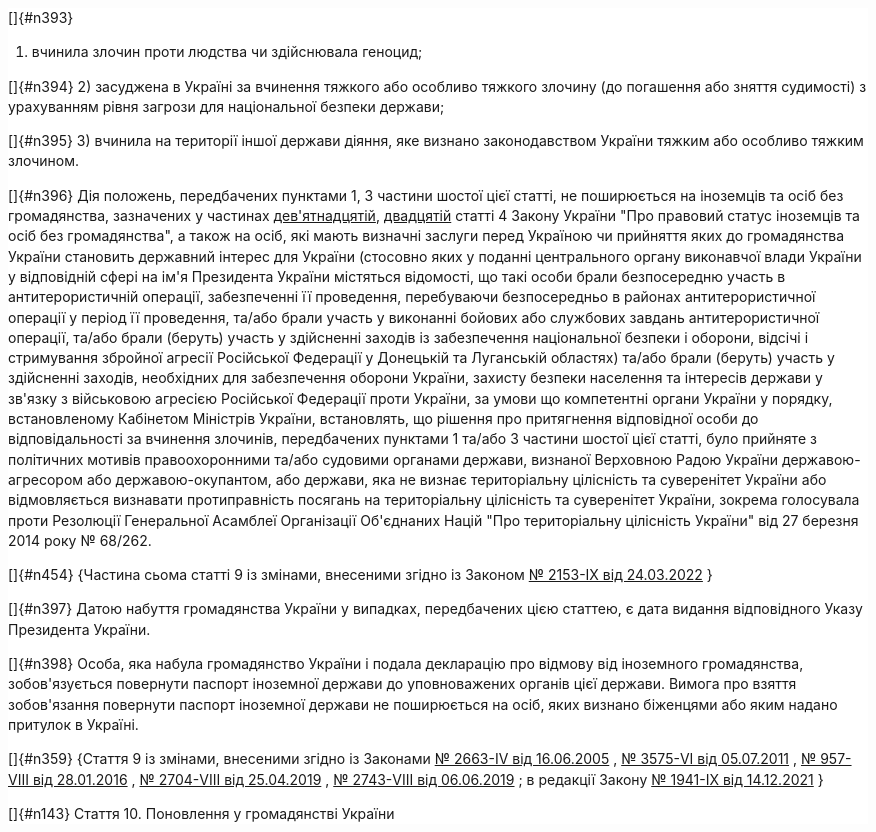 []{#n393}
1) вчинила злочин проти людства чи здійснювала геноцид;

[]{#n394}
2) засуджена в Україні за вчинення тяжкого або особливо тяжкого злочину (до погашення або зняття судимості) з урахуванням рівня загрози для національної безпеки держави;

[]{#n395}
3) вчинила на території іншої держави діяння, яке визнано законодавством України тяжким або особливо тяжким злочином.

[]{#n396}
Дія положень, передбачених пунктами 1, 3 частини шостої цієї статті, не поширюється на іноземців та осіб без громадянства, зазначених у частинах [дев'ятнадцятій](/go/3773-17), [двадцятій](/go/3773-17) статті 4 Закону України \"Про правовий статус іноземців та осіб без громадянства\", а також на осіб, які мають визначні заслуги перед Україною чи прийняття яких до громадянства України становить державний інтерес для України (стосовно яких у поданні центрального органу виконавчої влади України у відповідній сфері на ім'я Президента України містяться відомості, що такі особи брали безпосередню участь в антитерористичній операції, забезпеченні її проведення, перебуваючи безпосередньо в районах антитерористичної операції у період її проведення, та/або брали участь у виконанні бойових або службових завдань антитерористичної операції, та/або брали (беруть) участь у здійсненні заходів із забезпечення національної безпеки і оборони, відсічі і стримування збройної агресії Російської Федерації у Донецькій та Луганській областях) та/або брали (беруть) участь у здійсненні заходів, необхідних для забезпечення оборони України, захисту безпеки населення та інтересів держави у зв'язку з військовою агресією Російської Федерації проти України, за умови що компетентні органи України у порядку, встановленому Кабінетом Міністрів України, встановлять, що рішення про притягнення відповідної особи до відповідальності за вчинення злочинів, передбачених пунктами 1 та/або 3 частини шостої цієї статті, було прийняте з політичних мотивів правоохоронними та/або судовими органами держави, визнаної Верховною Радою України державою-агресором або державою-окупантом, або держави, яка не визнає територіальну цілісність та суверенітет України або відмовляється визнавати протиправність посягань на територіальну цілісність та суверенітет України, зокрема голосувала проти Резолюції Генеральної Асамблеї Організації Об'єднаних Націй \"Про територіальну цілісність України\" від 27 березня 2014 року № 68/262.

[]{#n454}
{Частина сьома статті 9 із змінами, внесеними згідно із Законом [№ 2153-IX від 24.03.2022](/go/2153-20) }

[]{#n397}
Датою набуття громадянства України у випадках, передбачених цією статтею, є дата видання відповідного Указу Президента України.

[]{#n398}
Особа, яка набула громадянство України і подала декларацію про відмову від іноземного громадянства, зобов'язується повернути паспорт іноземної держави до уповноважених органів цієї держави. Вимога про взяття зобов'язання повернути паспорт іноземної держави не поширюється на осіб, яких визнано біженцями або яким надано притулок в Україні.

[]{#n359}
{Стаття 9 із змінами, внесеними згідно із Законами [№ 2663-IV від 16.06.2005](/go/2663-15) , [№ 3575-VI від 05.07.2011](/go/3575-17) , [№ 957-VIII від 28.01.2016](/go/957-19) , [№ 2704-VIII від 25.04.2019](/go/2704-19) , [№ 2743-VIII від 06.06.2019](/go/2743-19) ; в редакції Закону [№ 1941-IX від 14.12.2021](/go/1941-20) }

[]{#n143}
Стаття 10. Поновлення у громадянстві України
